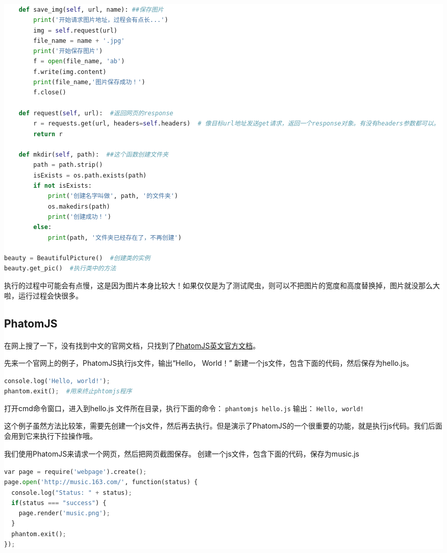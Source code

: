 ```python
    def save_img(self, url, name): ##保存图片
        print('开始请求图片地址，过程会有点长...')
        img = self.request(url)
        file_name = name + '.jpg'
        print('开始保存图片')
        f = open(file_name, 'ab')
        f.write(img.content)
        print(file_name,'图片保存成功！')
        f.close()

    def request(self, url):  #返回网页的response
        r = requests.get(url, headers=self.headers)  # 像目标url地址发送get请求，返回一个response对象。有没有headers参数都可以。
        return r

    def mkdir(self, path):  ##这个函数创建文件夹
        path = path.strip()
        isExists = os.path.exists(path)
        if not isExists:
            print('创建名字叫做', path, '的文件夹')
            os.makedirs(path)
            print('创建成功！')
        else:
            print(path, '文件夹已经存在了，不再创建')

beauty = BeautifulPicture()  #创建类的实例
beauty.get_pic()  #执行类中的方法
```

执行的过程中可能会有点慢，这是因为图片本身比较大！如果仅仅是为了测试爬虫，则可以不把图片的宽度和高度替换掉，图片就没那么大啦，运行过程会快很多。

## PhatomJS

在网上搜了一下，没有找到中文的官网文档，只找到了[PhatomJS英文官方文档](http://phantomjs.org/quick-start.html)。

先来一个官网上的例子，PhatomJS执行js文件，输出“Hello， World！”
新建一个js文件，包含下面的代码，然后保存为hello.js。

```python
console.log('Hello, world!');
phantom.exit();  #用来终止phtomjs程序
```

打开cmd命令窗口，进入到hello.js 文件所在目录，执行下面的命令：
`phantomjs hello.js`
输出：
`Hello, world!`

这个例子虽然方法比较笨，需要先创建一个js文件，然后再去执行。但是演示了PhatomJS的一个很重要的功能，就是执行js代码。我们后面会用到它来执行下拉操作哦。

我们使用PhatomJS来请求一个网页，然后把网页截图保存。
创建一个js文件，包含下面的代码，保存为music.js

```python
var page = require('webpage').create();
page.open('http://music.163.com/', function(status) {
  console.log("Status: " + status);
  if(status === "success") {
    page.render('music.png');
  }
  phantom.exit();
});
```
